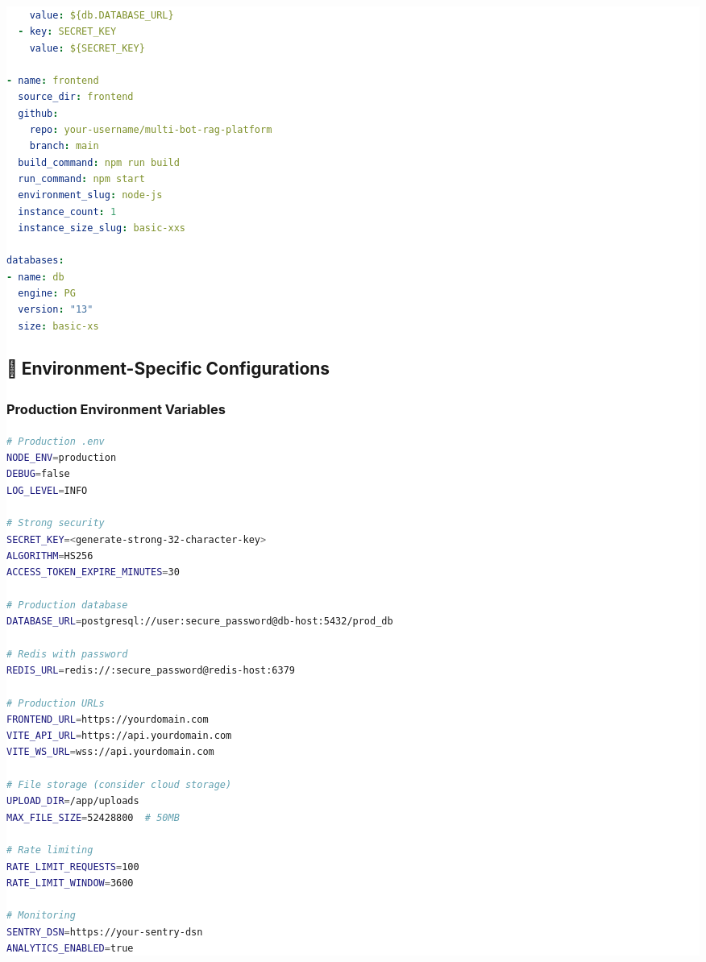 ```yaml
    value: ${db.DATABASE_URL}
  - key: SECRET_KEY
    value: ${SECRET_KEY}

- name: frontend
  source_dir: frontend
  github:
    repo: your-username/multi-bot-rag-platform
    branch: main
  build_command: npm run build
  run_command: npm start
  environment_slug: node-js
  instance_count: 1
  instance_size_slug: basic-xxs

databases:
- name: db
  engine: PG
  version: "13"
  size: basic-xs
```

## 🔧 Environment-Specific Configurations

### Production Environment Variables

```bash
# Production .env
NODE_ENV=production
DEBUG=false
LOG_LEVEL=INFO

# Strong security
SECRET_KEY=<generate-strong-32-character-key>
ALGORITHM=HS256
ACCESS_TOKEN_EXPIRE_MINUTES=30

# Production database
DATABASE_URL=postgresql://user:secure_password@db-host:5432/prod_db

# Redis with password
REDIS_URL=redis://:secure_password@redis-host:6379

# Production URLs
FRONTEND_URL=https://yourdomain.com
VITE_API_URL=https://api.yourdomain.com
VITE_WS_URL=wss://api.yourdomain.com

# File storage (consider cloud storage)
UPLOAD_DIR=/app/uploads
MAX_FILE_SIZE=52428800  # 50MB

# Rate limiting
RATE_LIMIT_REQUESTS=100
RATE_LIMIT_WINDOW=3600

# Monitoring
SENTRY_DSN=https://your-sentry-dsn
ANALYTICS_ENABLED=true
```
